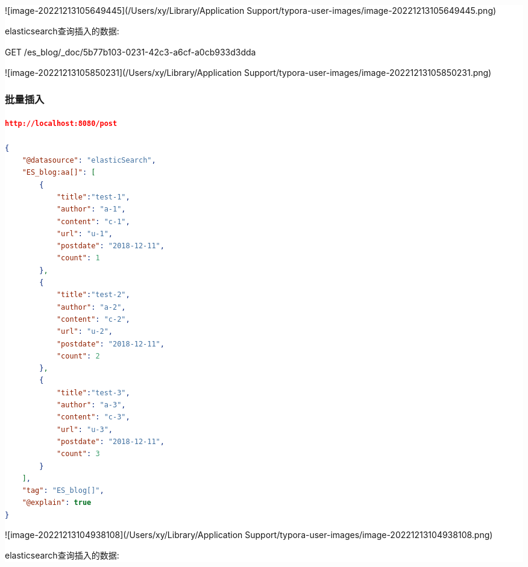 ![image-20221213105649445](/Users/xy/Library/Application Support/typora-user-images/image-20221213105649445.png)



elasticsearch查询插入的数据:

GET /es_blog/_doc/5b77b103-0231-42c3-a6cf-a0cb933d3dda

![image-20221213105850231](/Users/xy/Library/Application Support/typora-user-images/image-20221213105850231.png)

### 批量插入

```json
http://localhost:8080/post

{
	"@datasource": "elasticSearch",
    "ES_blog:aa[]": [
        {
            "title":"test-1",
	        "author": "a-1",
			"content": "c-1",
			"url": "u-1",
			"postdate": "2018-12-11",
			"count": 1
        },
        {
            "title":"test-2",
	        "author": "a-2",
			"content": "c-2",
			"url": "u-2",
			"postdate": "2018-12-11",
			"count": 2
        },
        {
            "title":"test-3",
	        "author": "a-3",
			"content": "c-3",
			"url": "u-3",
			"postdate": "2018-12-11",
			"count": 3
        }
    ],
    "tag": "ES_blog[]",
    "@explain": true
}

```

![image-20221213104938108](/Users/xy/Library/Application Support/typora-user-images/image-20221213104938108.png)

elasticsearch查询插入的数据:
